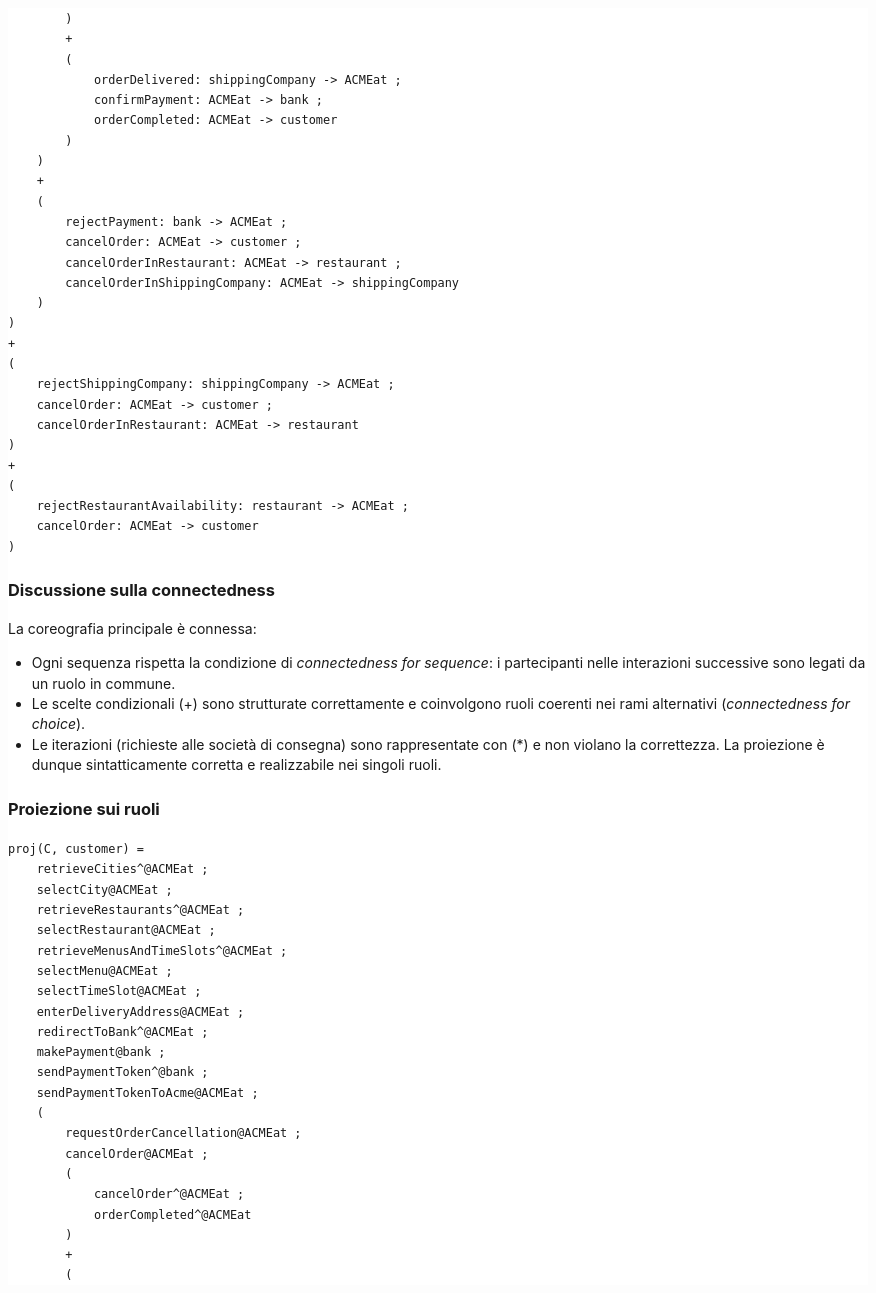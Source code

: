 ```text
        )
        +
        (
            orderDelivered: shippingCompany -> ACMEat ;
            confirmPayment: ACMEat -> bank ;
            orderCompleted: ACMEat -> customer
        )
    )
    +
    (
        rejectPayment: bank -> ACMEat ;
        cancelOrder: ACMEat -> customer ;
        cancelOrderInRestaurant: ACMEat -> restaurant ;
        cancelOrderInShippingCompany: ACMEat -> shippingCompany
    )
)
+
(
    rejectShippingCompany: shippingCompany -> ACMEat ;
    cancelOrder: ACMEat -> customer ;
    cancelOrderInRestaurant: ACMEat -> restaurant
)
+
(
    rejectRestaurantAvailability: restaurant -> ACMEat ;
    cancelOrder: ACMEat -> customer
)
```

### Discussione sulla connectedness
La coreografia principale è connessa:
- Ogni sequenza rispetta la condizione di *connectedness for sequence*: i partecipanti nelle interazioni successive sono legati da un ruolo in commune.
- Le scelte condizionali (+) sono strutturate correttamente e coinvolgono ruoli coerenti nei rami alternativi (*connectedness for choice*).
- Le iterazioni (richieste alle società di consegna) sono rappresentate con (*) e non violano la correttezza.
La proiezione è dunque sintatticamente corretta e realizzabile nei singoli ruoli.

### Proiezione sui ruoli
```text
proj(C, customer) = 
    retrieveCities^@ACMEat ;
    selectCity@ACMEat ;
    retrieveRestaurants^@ACMEat ;
    selectRestaurant@ACMEat ;
    retrieveMenusAndTimeSlots^@ACMEat ;
    selectMenu@ACMEat ;
    selectTimeSlot@ACMEat ;
    enterDeliveryAddress@ACMEat ;
    redirectToBank^@ACMEat ;
    makePayment@bank ;
    sendPaymentToken^@bank ;
    sendPaymentTokenToAcme@ACMEat ;
    (
        requestOrderCancellation@ACMEat ;
        cancelOrder@ACMEat ;
        (
            cancelOrder^@ACMEat ;
            orderCompleted^@ACMEat
        )
        +
        (
```